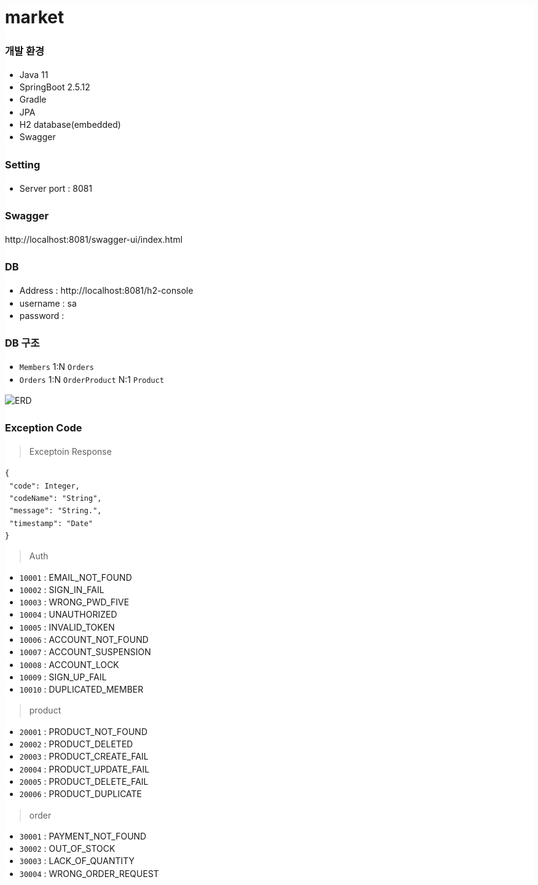 # market

### 개발 환경
* Java 11
* SpringBoot 2.5.12
* Gradle
* JPA
* H2 database(embedded)
* Swagger

### Setting
* Server port : 8081

### Swagger
http://localhost:8081/swagger-ui/index.html

### DB
* Address : http://localhost:8081/h2-console
* username : sa
* password : 

### DB 구조

* `Members` 1:N `Orders`
* `Orders` 1:N `OrderProduct` N:1 `Product`

![ERD](https://user-images.githubusercontent.com/60866755/166643595-594e5166-672f-45eb-9737-b9e3c8ee4cff.png)


### Exception Code
> Exceptoin Response
 ```
 {
  "code": Integer,
  "codeName": "String",
  "message": "String.",
  "timestamp": "Date"
}
 ```
> Auth
* `10001` : EMAIL_NOT_FOUND
* `10002` : SIGN_IN_FAIL
* `10003` : WRONG_PWD_FIVE
* `10004` : UNAUTHORIZED
* `10005` : INVALID_TOKEN
* `10006` : ACCOUNT_NOT_FOUND
* `10007` : ACCOUNT_SUSPENSION
* `10008` : ACCOUNT_LOCK
* `10009` : SIGN_UP_FAIL
* `10010` : DUPLICATED_MEMBER
> product
* `20001` : PRODUCT_NOT_FOUND
* `20002` : PRODUCT_DELETED
* `20003` : PRODUCT_CREATE_FAIL
* `20004` : PRODUCT_UPDATE_FAIL
* `20005` : PRODUCT_DELETE_FAIL
* `20006` : PRODUCT_DUPLICATE
> order
* `30001` : PAYMENT_NOT_FOUND
* `30002` : OUT_OF_STOCK
* `30003` : LACK_OF_QUANTITY
* `30004` : WRONG_ORDER_REQUEST